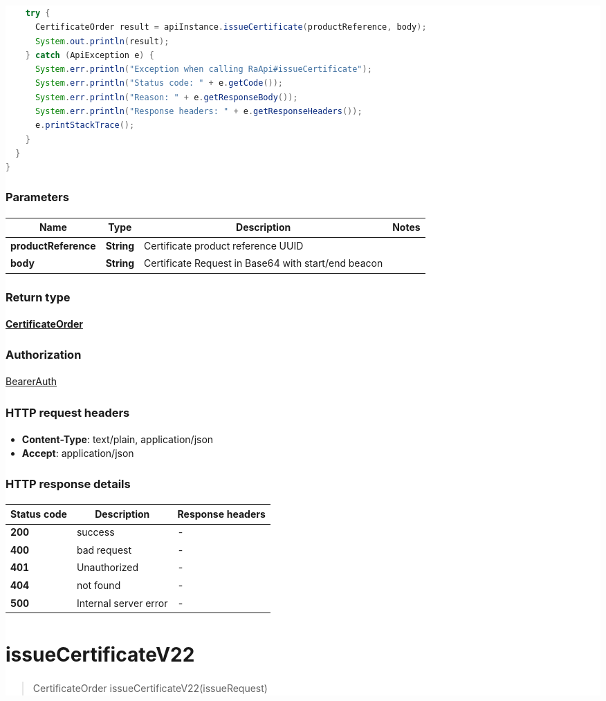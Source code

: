 ```java
    try {
      CertificateOrder result = apiInstance.issueCertificate(productReference, body);
      System.out.println(result);
    } catch (ApiException e) {
      System.err.println("Exception when calling RaApi#issueCertificate");
      System.err.println("Status code: " + e.getCode());
      System.err.println("Reason: " + e.getResponseBody());
      System.err.println("Response headers: " + e.getResponseHeaders());
      e.printStackTrace();
    }
  }
}
```

### Parameters

| Name | Type | Description  | Notes |
|------------- | ------------- | ------------- | -------------|
| **productReference** | **String**| Certificate product reference UUID | |
| **body** | **String**| Certificate Request in Base64 with start/end beacon | |

### Return type

[**CertificateOrder**](CertificateOrder.md)

### Authorization

[BearerAuth](../README.md#BearerAuth)

### HTTP request headers

 - **Content-Type**: text/plain, application/json
 - **Accept**: application/json

### HTTP response details
| Status code | Description | Response headers |
|-------------|-------------|------------------|
| **200** | success |  -  |
| **400** | bad request |  -  |
| **401** | Unauthorized |  -  |
| **404** | not found |  -  |
| **500** | Internal server error |  -  |

<a id="issueCertificateV22"></a>
# **issueCertificateV22**
> CertificateOrder issueCertificateV22(issueRequest)
